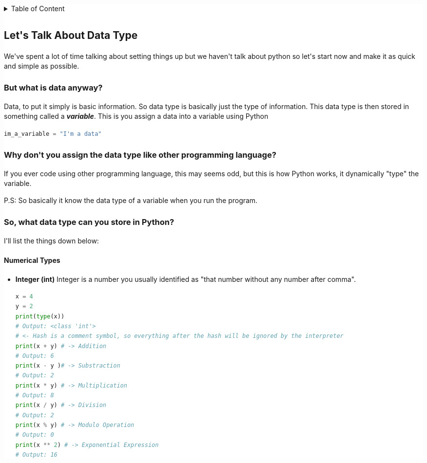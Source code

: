 <details><summary>Table of Content</summary></details>

## Let's Talk About Data Type

We've spent a lot of time talking about setting things up but we haven't talk about python so let's start now and make it as quick and simple as possible.

### But what is data anyway?

Data, to put it simply is basic information. So data type is basically just the type of information. This data type is then stored in something called a ***variable***. This is you assign a data into a variable using Python

```python
im_a_variable = "I'm a data"
```

### Why don't you assign the data type like other programming language?

If you ever code using other programming language, this may seems odd, but this is how Python works, it dynamically "type" the variable.

P.S: So basically it know the data type of a variable when you run the program.

### So, what data type can you store in Python?

I'll list the things down below:

#### **Numerical Types**

- **Integer (int)**
    Integer is a number you usually identified as "that number without any number after comma".

    ```python
    x = 4
    y = 2
    print(type(x))
    # Output: <class 'int'>
    # <- Hash is a comment symbol, so everything after the hash will be ignored by the interpreter
    print(x + y) # -> Addition
    # Output: 6
    print(x - y )# -> Substraction
    # Output: 2
    print(x * y) # -> Multiplication
    # Output: 8
    print(x / y) # -> Division
    # Output: 2
    print(x % y) # -> Modulo Operation
    # Output: 0
    print(x ** 2) # -> Exponential Expression
    # Output: 16